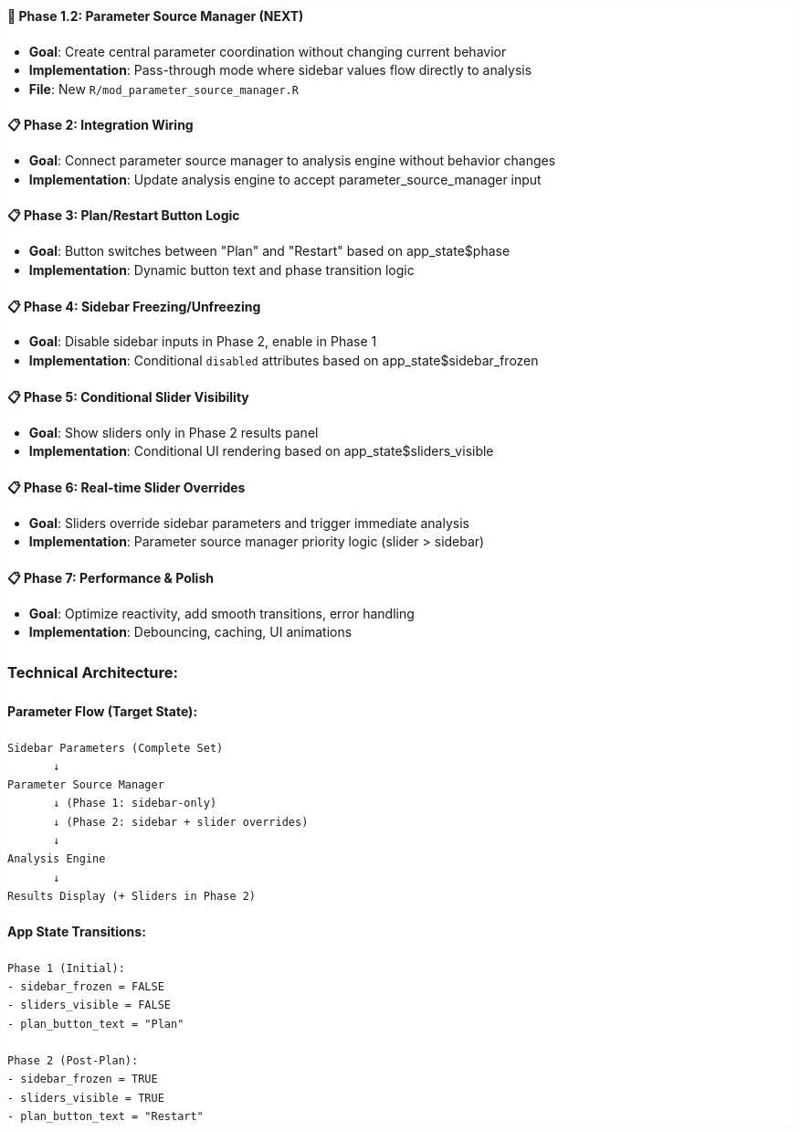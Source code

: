#### **🔄 Phase 1.2: Parameter Source Manager (NEXT)**
- **Goal**: Create central parameter coordination without changing current behavior
- **Implementation**: Pass-through mode where sidebar values flow directly to analysis
- **File**: New `R/mod_parameter_source_manager.R`

#### **📋 Phase 2: Integration Wiring**
- **Goal**: Connect parameter source manager to analysis engine without behavior changes
- **Implementation**: Update analysis engine to accept parameter_source_manager input

#### **📋 Phase 3: Plan/Restart Button Logic**
- **Goal**: Button switches between "Plan" and "Restart" based on app_state$phase
- **Implementation**: Dynamic button text and phase transition logic

#### **📋 Phase 4: Sidebar Freezing/Unfreezing**
- **Goal**: Disable sidebar inputs in Phase 2, enable in Phase 1
- **Implementation**: Conditional `disabled` attributes based on app_state$sidebar_frozen

#### **📋 Phase 5: Conditional Slider Visibility**
- **Goal**: Show sliders only in Phase 2 results panel
- **Implementation**: Conditional UI rendering based on app_state$sliders_visible

#### **📋 Phase 6: Real-time Slider Overrides**
- **Goal**: Sliders override sidebar parameters and trigger immediate analysis
- **Implementation**: Parameter source manager priority logic (slider > sidebar)

#### **📋 Phase 7: Performance & Polish**
- **Goal**: Optimize reactivity, add smooth transitions, error handling
- **Implementation**: Debouncing, caching, UI animations

### **Technical Architecture**:

#### **Parameter Flow (Target State)**:
```
Sidebar Parameters (Complete Set)
       ↓
Parameter Source Manager
       ↓ (Phase 1: sidebar-only)
       ↓ (Phase 2: sidebar + slider overrides)  
       ↓
Analysis Engine
       ↓
Results Display (+ Sliders in Phase 2)
```

#### **App State Transitions**:
```
Phase 1 (Initial):
- sidebar_frozen = FALSE
- sliders_visible = FALSE  
- plan_button_text = "Plan"

Phase 2 (Post-Plan):
- sidebar_frozen = TRUE
- sliders_visible = TRUE
- plan_button_text = "Restart"
```

